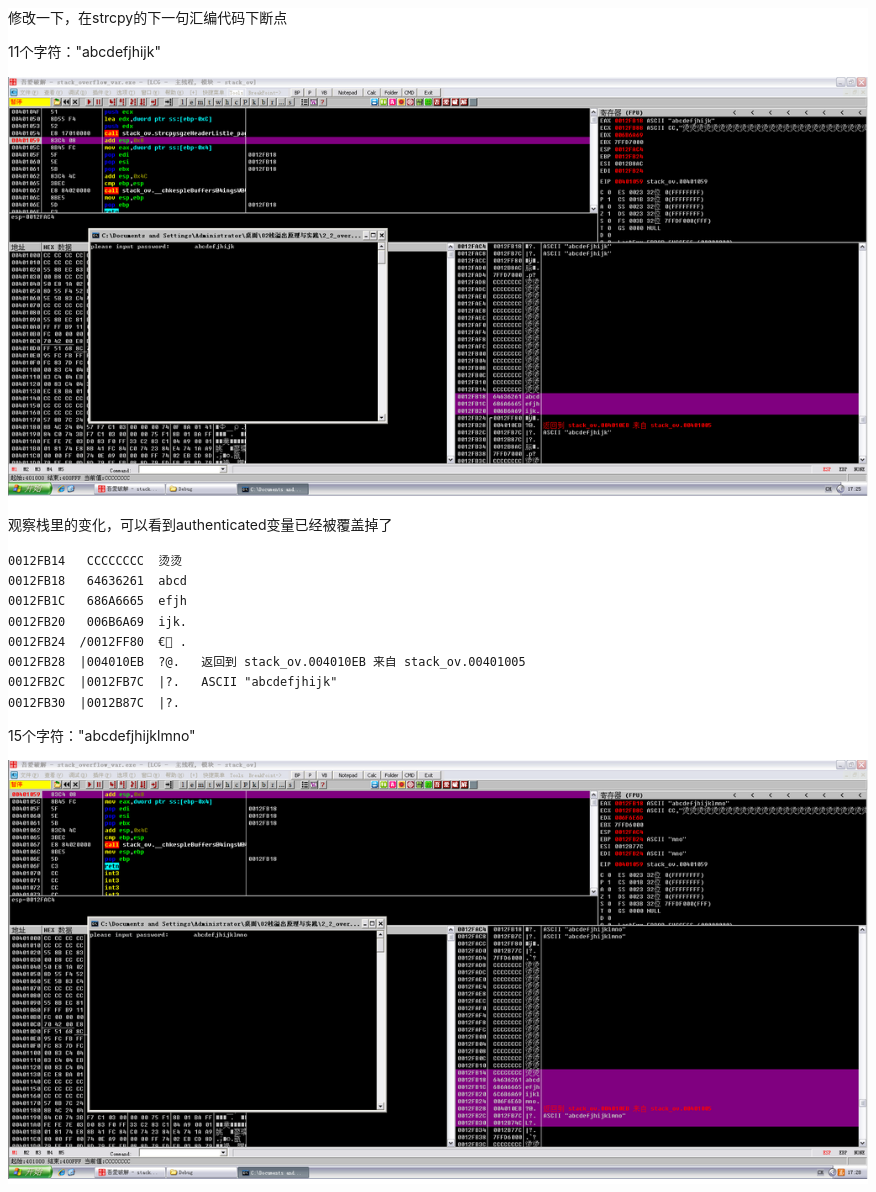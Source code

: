 修改一下，在strcpy的下一句汇编代码下断点

11个字符："abcdefjhijk"

![](Image/3.png)

观察栈里的变化，可以看到authenticated变量已经被覆盖掉了

```
0012FB14   CCCCCCCC  烫烫
0012FB18   64636261  abcd
0012FB1C   686A6665  efjh
0012FB20   006B6A69  ijk.
0012FB24  /0012FF80  € .
0012FB28  |004010EB  ?@.   返回到 stack_ov.004010EB 来自 stack_ov.00401005
0012FB2C  |0012FB7C  |?.   ASCII "abcdefjhijk"
0012FB30  |0012B87C  |?.
```

15个字符："abcdefjhijklmno"

![](Image/4.png)
